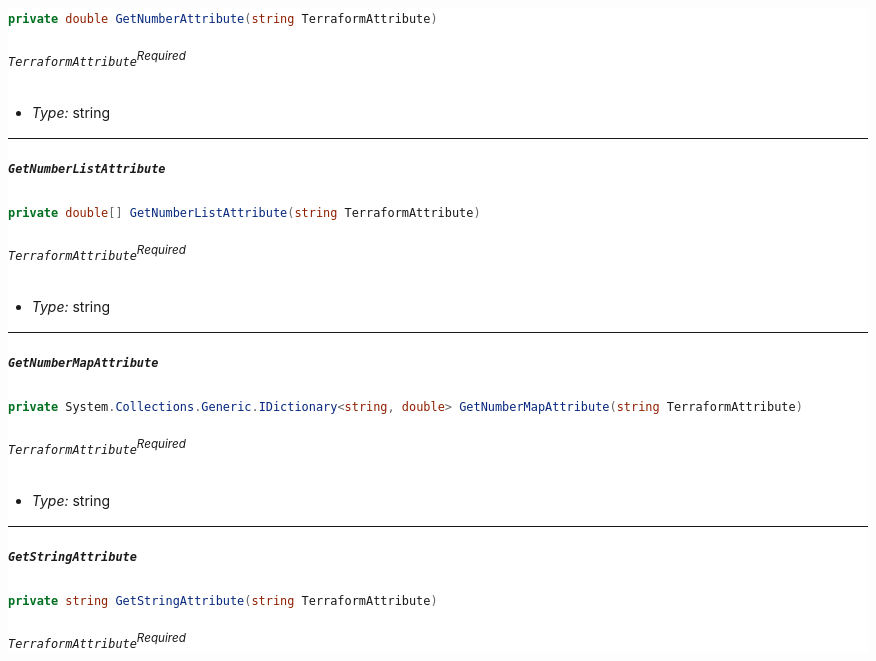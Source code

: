 ```csharp
private double GetNumberAttribute(string TerraformAttribute)
```

###### `TerraformAttribute`<sup>Required</sup> <a name="TerraformAttribute" id="@cdktf/provider-kubernetes.horizontalPodAutoscaler.HorizontalPodAutoscaler.getNumberAttribute.parameter.terraformAttribute"></a>

- *Type:* string

---

##### `GetNumberListAttribute` <a name="GetNumberListAttribute" id="@cdktf/provider-kubernetes.horizontalPodAutoscaler.HorizontalPodAutoscaler.getNumberListAttribute"></a>

```csharp
private double[] GetNumberListAttribute(string TerraformAttribute)
```

###### `TerraformAttribute`<sup>Required</sup> <a name="TerraformAttribute" id="@cdktf/provider-kubernetes.horizontalPodAutoscaler.HorizontalPodAutoscaler.getNumberListAttribute.parameter.terraformAttribute"></a>

- *Type:* string

---

##### `GetNumberMapAttribute` <a name="GetNumberMapAttribute" id="@cdktf/provider-kubernetes.horizontalPodAutoscaler.HorizontalPodAutoscaler.getNumberMapAttribute"></a>

```csharp
private System.Collections.Generic.IDictionary<string, double> GetNumberMapAttribute(string TerraformAttribute)
```

###### `TerraformAttribute`<sup>Required</sup> <a name="TerraformAttribute" id="@cdktf/provider-kubernetes.horizontalPodAutoscaler.HorizontalPodAutoscaler.getNumberMapAttribute.parameter.terraformAttribute"></a>

- *Type:* string

---

##### `GetStringAttribute` <a name="GetStringAttribute" id="@cdktf/provider-kubernetes.horizontalPodAutoscaler.HorizontalPodAutoscaler.getStringAttribute"></a>

```csharp
private string GetStringAttribute(string TerraformAttribute)
```

###### `TerraformAttribute`<sup>Required</sup> <a name="TerraformAttribute" id="@cdktf/provider-kubernetes.horizontalPodAutoscaler.HorizontalPodAutoscaler.getStringAttribute.parameter.terraformAttribute"></a>
